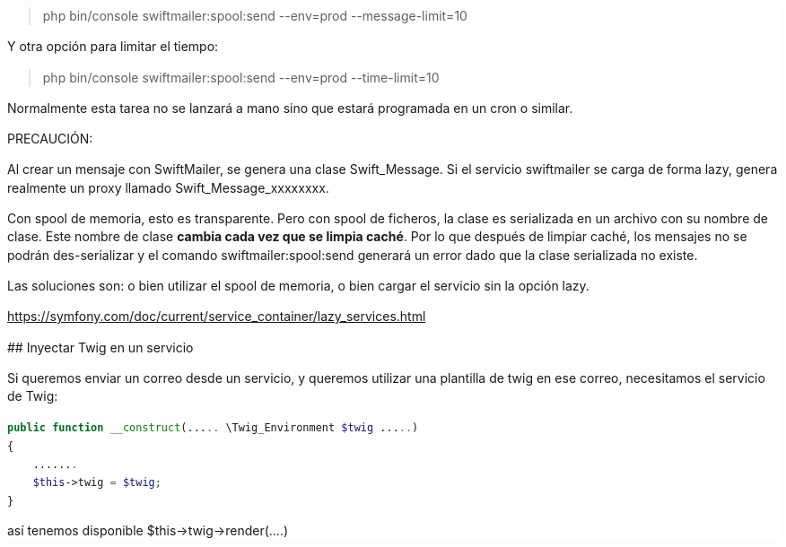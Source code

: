 > php bin/console swiftmailer:spool:send --env=prod --message-limit=10

Y otra opción para limitar el tiempo:

> php bin/console swiftmailer:spool:send --env=prod --time-limit=10

Normalmente esta tarea no se lanzará a mano sino que estará programada en un cron o similar.

PRECAUCIÓN:

Al crear un mensaje con SwiftMailer, se genera una clase Swift_Message. Si el servicio swiftmailer se carga de forma lazy, genera realmente un proxy llamado Swift_Message_xxxxxxxx.

Con spool de memoria, esto es transparente. Pero con spool de ficheros, la clase es serializada en un archivo con su nombre de clase. Este nombre de clase **cambia cada vez que se limpia caché**. Por lo que después de limpiar caché, los mensajes no se podrán des-serializar y el comando swiftmailer:spool:send generará un error dado que la clase serializada no existe.

Las soluciones son: o bien utilizar el spool de memoria, o bien cargar el servicio sin la opción lazy.

https://symfony.com/doc/current/service_container/lazy_services.html

## Inyectar Twig en un servicio

Si queremos enviar un correo desde un servicio, y queremos utilizar una plantilla de twig en ese correo, necesitamos el servicio de Twig:

```php
public function __construct(..... \Twig_Environment $twig .....)
{
    .......
    $this->twig = $twig;
}
```

así tenemos disponible $this->twig->render(....)